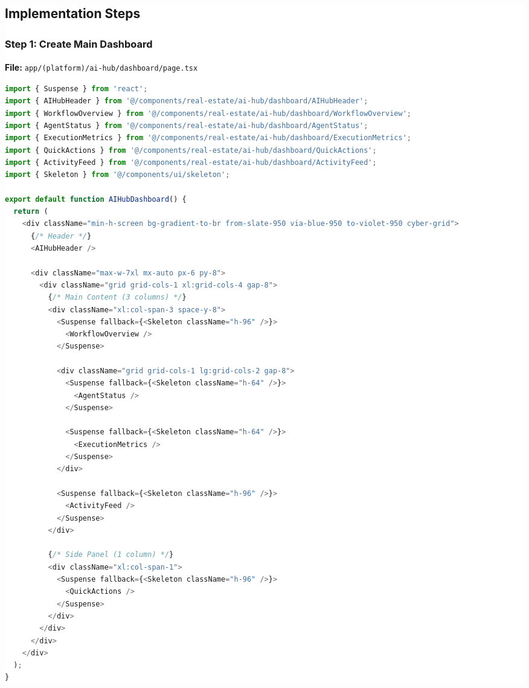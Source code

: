 ## Implementation Steps

### Step 1: Create Main Dashboard

**File:** `app/(platform)/ai-hub/dashboard/page.tsx`

```typescript
import { Suspense } from 'react';
import { AIHubHeader } from '@/components/real-estate/ai-hub/dashboard/AIHubHeader';
import { WorkflowOverview } from '@/components/real-estate/ai-hub/dashboard/WorkflowOverview';
import { AgentStatus } from '@/components/real-estate/ai-hub/dashboard/AgentStatus';
import { ExecutionMetrics } from '@/components/real-estate/ai-hub/dashboard/ExecutionMetrics';
import { QuickActions } from '@/components/real-estate/ai-hub/dashboard/QuickActions';
import { ActivityFeed } from '@/components/real-estate/ai-hub/dashboard/ActivityFeed';
import { Skeleton } from '@/components/ui/skeleton';

export default function AIHubDashboard() {
  return (
    <div className="min-h-screen bg-gradient-to-br from-slate-950 via-blue-950 to-violet-950 cyber-grid">
      {/* Header */}
      <AIHubHeader />
      
      <div className="max-w-7xl mx-auto px-6 py-8">
        <div className="grid grid-cols-1 xl:grid-cols-4 gap-8">
          {/* Main Content (3 columns) */}
          <div className="xl:col-span-3 space-y-8">
            <Suspense fallback={<Skeleton className="h-96" />}>
              <WorkflowOverview />
            </Suspense>
            
            <div className="grid grid-cols-1 lg:grid-cols-2 gap-8">
              <Suspense fallback={<Skeleton className="h-64" />}>
                <AgentStatus />
              </Suspense>
              
              <Suspense fallback={<Skeleton className="h-64" />}>
                <ExecutionMetrics />
              </Suspense>
            </div>

            <Suspense fallback={<Skeleton className="h-96" />}>
              <ActivityFeed />
            </Suspense>
          </div>
          
          {/* Side Panel (1 column) */}
          <div className="xl:col-span-1">
            <Suspense fallback={<Skeleton className="h-96" />}>
              <QuickActions />
            </Suspense>
          </div>
        </div>
      </div>
    </div>
  );
}
```
